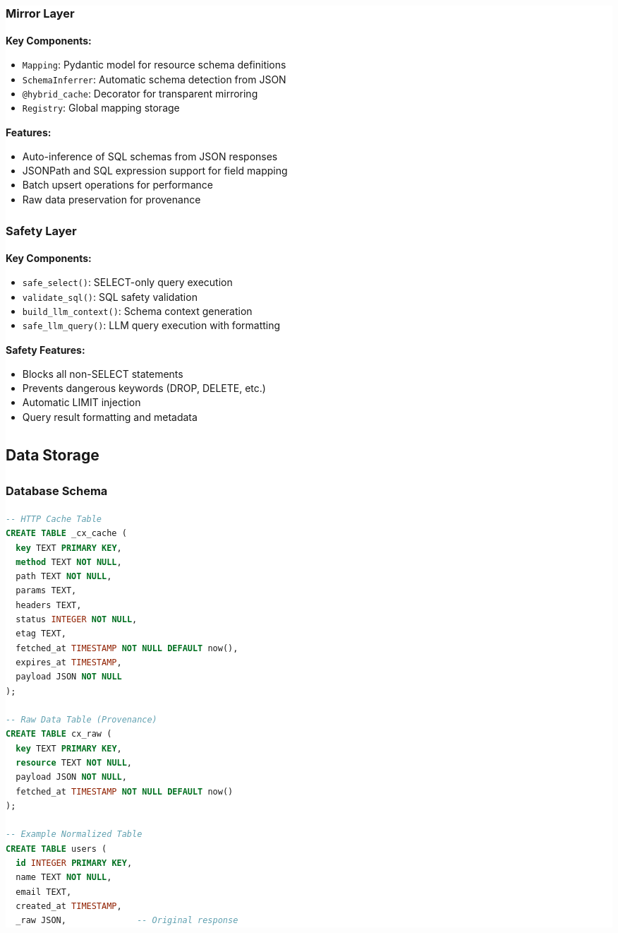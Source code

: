 ### Mirror Layer

**Key Components:**

- `Mapping`: Pydantic model for resource schema definitions
- `SchemaInferrer`: Automatic schema detection from JSON
- `@hybrid_cache`: Decorator for transparent mirroring
- `Registry`: Global mapping storage

**Features:**

- Auto-inference of SQL schemas from JSON responses
- JSONPath and SQL expression support for field mapping
- Batch upsert operations for performance
- Raw data preservation for provenance

### Safety Layer

**Key Components:**

- `safe_select()`: SELECT-only query execution
- `validate_sql()`: SQL safety validation
- `build_llm_context()`: Schema context generation
- `safe_llm_query()`: LLM query execution with formatting

**Safety Features:**

- Blocks all non-SELECT statements
- Prevents dangerous keywords (DROP, DELETE, etc.)
- Automatic LIMIT injection
- Query result formatting and metadata

## Data Storage

### Database Schema

```sql
-- HTTP Cache Table
CREATE TABLE _cx_cache (
  key TEXT PRIMARY KEY,
  method TEXT NOT NULL,
  path TEXT NOT NULL,
  params TEXT,
  headers TEXT,
  status INTEGER NOT NULL,
  etag TEXT,
  fetched_at TIMESTAMP NOT NULL DEFAULT now(),
  expires_at TIMESTAMP,
  payload JSON NOT NULL
);

-- Raw Data Table (Provenance)
CREATE TABLE cx_raw (
  key TEXT PRIMARY KEY,
  resource TEXT NOT NULL,
  payload JSON NOT NULL,
  fetched_at TIMESTAMP NOT NULL DEFAULT now()
);

-- Example Normalized Table
CREATE TABLE users (
  id INTEGER PRIMARY KEY,
  name TEXT NOT NULL,
  email TEXT,
  created_at TIMESTAMP,
  _raw JSON,              -- Original response
```